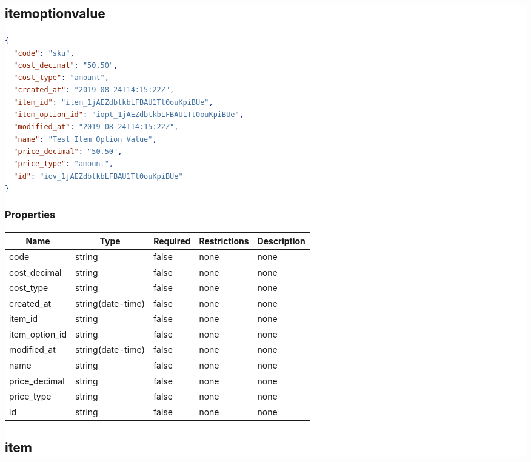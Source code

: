 <h2 id="tocS_itemoptionvalue">itemoptionvalue</h2>

<a id="schemaitemoptionvalue"></a>
<a id="schema_itemoptionvalue"></a>
<a id="tocSitemoptionvalue"></a>
<a id="tocsitemoptionvalue"></a>

```json
{
  "code": "sku",
  "cost_decimal": "50.50",
  "cost_type": "amount",
  "created_at": "2019-08-24T14:15:22Z",
  "item_id": "item_1jAEZdbtkbLFBAU1Tt0ouKpiBUe",
  "item_option_id": "iopt_1jAEZdbtkbLFBAU1Tt0ouKpiBUe",
  "modified_at": "2019-08-24T14:15:22Z",
  "name": "Test Item Option Value",
  "price_decimal": "50.50",
  "price_type": "amount",
  "id": "iov_1jAEZdbtkbLFBAU1Tt0ouKpiBUe"
}

```

### Properties

|Name|Type|Required|Restrictions|Description|
|---|---|---|---|---|
|code|string|false|none|none|
|cost_decimal|string|false|none|none|
|cost_type|string|false|none|none|
|created_at|string(date-time)|false|none|none|
|item_id|string|false|none|none|
|item_option_id|string|false|none|none|
|modified_at|string(date-time)|false|none|none|
|name|string|false|none|none|
|price_decimal|string|false|none|none|
|price_type|string|false|none|none|
|id|string|false|none|none|

<h2 id="tocS_item">item</h2>

<a id="schemaitem"></a>
<a id="schema_item"></a>
<a id="tocSitem"></a>
<a id="tocsitem"></a>

